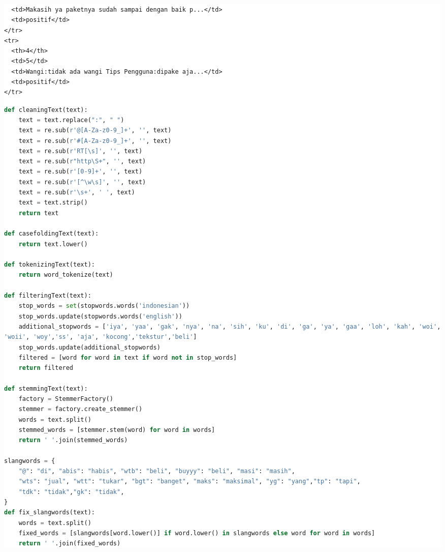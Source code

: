      <td>Makasih ya paketnya sudah sampai dengan baik p...</td>
      <td>positif</td>
    </tr>
    <tr>
      <th>4</th>
      <td>5</td>
      <td>Wangi:tidak ada wangi Tips Pengguna:dipake aja...</td>
      <td>positif</td>
    </tr>
  </tbody>
</table>
</div>




```python
def cleaningText(text):
    text = text.replace(":", " ")
    text = re.sub(r'@[A-Za-z0-9_]+', '', text)
    text = re.sub(r'#[A-Za-z0-9_]+', '', text)
    text = re.sub(r'RT[\s]', '', text)
    text = re.sub(r"http\S+", '', text)
    text = re.sub(r'[0-9]+', '', text)
    text = re.sub(r'[^\w\s]', '', text)
    text = re.sub(r'\s+', ' ', text)
    text = text.strip()
    return text

def casefoldingText(text):
    return text.lower()

def tokenizingText(text):
    return word_tokenize(text)

def filteringText(text):
    stop_words = set(stopwords.words('indonesian'))
    stop_words.update(stopwords.words('english'))
    additional_stopwords = ['iya', 'yaa', 'gak', 'nya', 'na', 'sih', 'ku', 'di', 'ga', 'ya', 'gaa', 'loh', 'kah', 'woi', 'woii', 'woy','ss', 'aja', 'kocong','tekstur','beli']
    stop_words.update(additional_stopwords)
    filtered = [word for word in text if word not in stop_words]
    return filtered

def stemmingText(text):
    factory = StemmerFactory()
    stemmer = factory.create_stemmer()
    words = text.split()
    stemmed_words = [stemmer.stem(word) for word in words]
    return ' '.join(stemmed_words)

slangwords = {
    "@": "di", "abis": "habis", "wtb": "beli", "buyyy": "beli", "masi": "masih",
    "wts": "jual", "wtt": "tukar", "bgt": "banget", "maks": "maksimal", "yg": "yang","tp": "tapi",
    "tdk": "tidak","gk": "tidak",
}
def fix_slangwords(text):
    words = text.split()
    fixed_words = [slangwords[word.lower()] if word.lower() in slangwords else word for word in words]
    return ' '.join(fixed_words)
```
